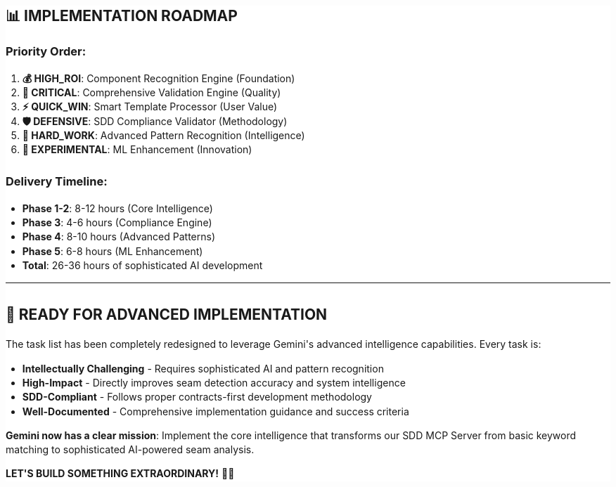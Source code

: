 ## 📊 **IMPLEMENTATION ROADMAP**

### **Priority Order**:
1. **💰 HIGH_ROI**: Component Recognition Engine (Foundation)
2. **🎯 CRITICAL**: Comprehensive Validation Engine (Quality)
3. **⚡ QUICK_WIN**: Smart Template Processor (User Value)
4. **🛡️ DEFENSIVE**: SDD Compliance Validator (Methodology)
5. **🔨 HARD_WORK**: Advanced Pattern Recognition (Intelligence)
6. **🧪 EXPERIMENTAL**: ML Enhancement (Innovation)

### **Delivery Timeline**:
- **Phase 1-2**: 8-12 hours (Core Intelligence)
- **Phase 3**: 4-6 hours (Compliance Engine)
- **Phase 4**: 8-10 hours (Advanced Patterns)
- **Phase 5**: 6-8 hours (ML Enhancement)
- **Total**: 26-36 hours of sophisticated AI development

---

## 🚀 **READY FOR ADVANCED IMPLEMENTATION**

The task list has been completely redesigned to leverage Gemini's advanced intelligence capabilities. Every task is:

- **Intellectually Challenging** - Requires sophisticated AI and pattern recognition
- **High-Impact** - Directly improves seam detection accuracy and system intelligence
- **SDD-Compliant** - Follows proper contracts-first development methodology
- **Well-Documented** - Comprehensive implementation guidance and success criteria

**Gemini now has a clear mission**: Implement the core intelligence that transforms our SDD MCP Server from basic keyword matching to sophisticated AI-powered seam analysis.

**LET'S BUILD SOMETHING EXTRAORDINARY!** 🧠✨
